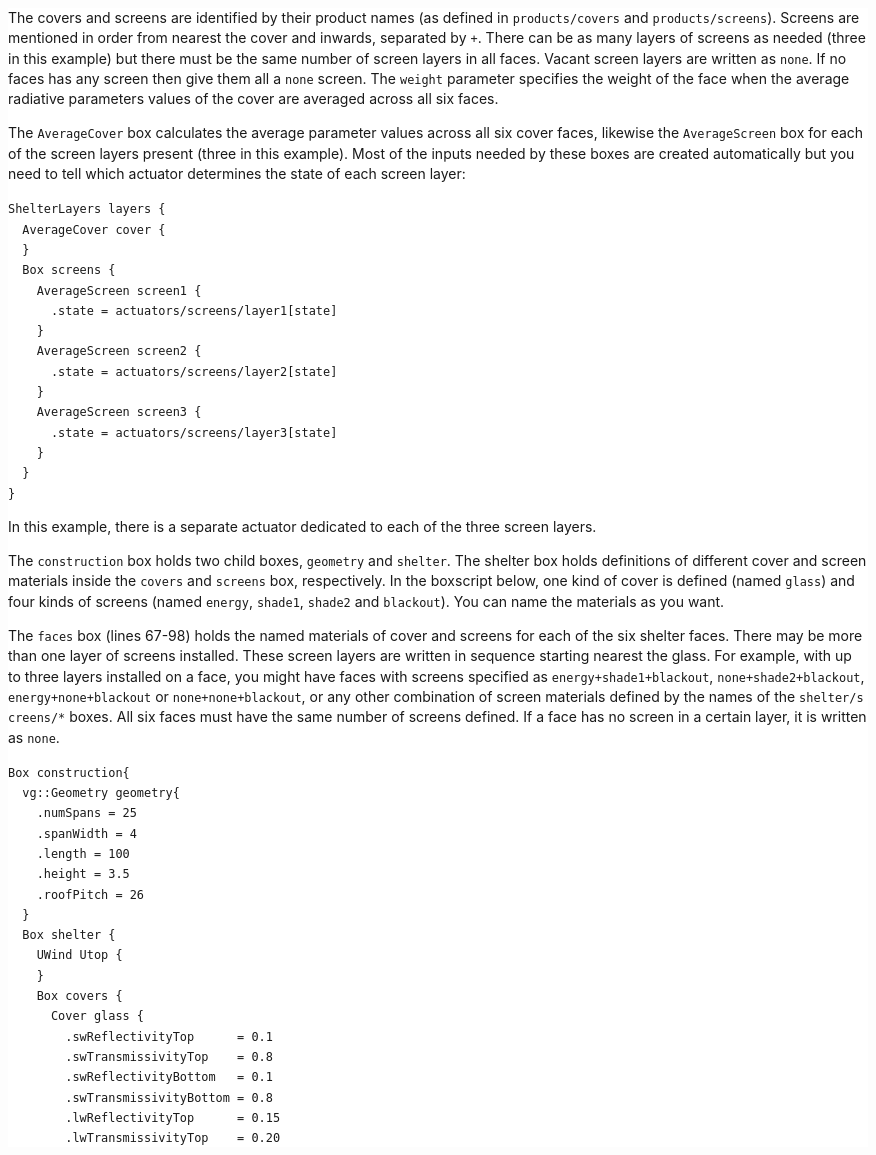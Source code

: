 The covers and screens are identified by their product names (as defined in `products/covers` and `products/screens`). Screens are mentioned in order from nearest the cover and inwards, separated by `+`. There can be as many layers of screens as needed (three in this example) but there must be the same number of screen layers in all faces. Vacant screen layers are written as `none`. If no faces has any screen then give them all a `none` screen. The `weight` parameter specifies the weight of the face when the average radiative parameters values of the cover are averaged across all six faces. 

The `AverageCover` box calculates the average parameter values across all six cover faces, likewise the `AverageScreen` box for each of the screen layers present (three in this example). Most of the inputs needed by these boxes are created automatically but you need to tell which actuator determines the state of each screen layer:

```
ShelterLayers layers {
  AverageCover cover {
  }
  Box screens {
    AverageScreen screen1 {
      .state = actuators/screens/layer1[state]
    }
    AverageScreen screen2 {
      .state = actuators/screens/layer2[state]
    }
    AverageScreen screen3 {
      .state = actuators/screens/layer3[state]
    }
  }
}
```

In this example, there is a separate actuator dedicated to each of the three screen layers. 





The `construction` box holds two child boxes, `geometry` and `shelter`. The shelter box holds definitions of different cover and screen materials inside the `covers` and `screens` box, respectively. In the boxscript below, one kind of cover is defined (named `glass`) and four kinds of screens (named `energy`, `shade1`, `shade2` and `blackout`). You can name the materials as you want.

The `faces` box (lines 67-98) holds the named materials of cover and screens for each of the six shelter faces. There may be more than one layer of screens installed. These screen layers are written in sequence starting nearest the glass. For example, with up to three layers installed on a face, you might have faces with screens specified as `energy+shade1+blackout`, `none+shade2+blackout`, `energy+none+blackout` or `none+none+blackout`, or any other combination of screen materials defined by the names of the `shelter/screens/*` boxes. All six faces must have the same number of screens defined. If a face has no screen in a certain layer, it is written as `none`.

```
Box construction{
  vg::Geometry geometry{
    .numSpans = 25
    .spanWidth = 4
    .length = 100
    .height = 3.5
    .roofPitch = 26
  }
  Box shelter {
    UWind Utop {
    }
    Box covers {
      Cover glass {
        .swReflectivityTop      = 0.1
        .swTransmissivityTop    = 0.8
        .swReflectivityBottom   = 0.1
        .swTransmissivityBottom = 0.8
        .lwReflectivityTop      = 0.15
        .lwTransmissivityTop    = 0.20
```